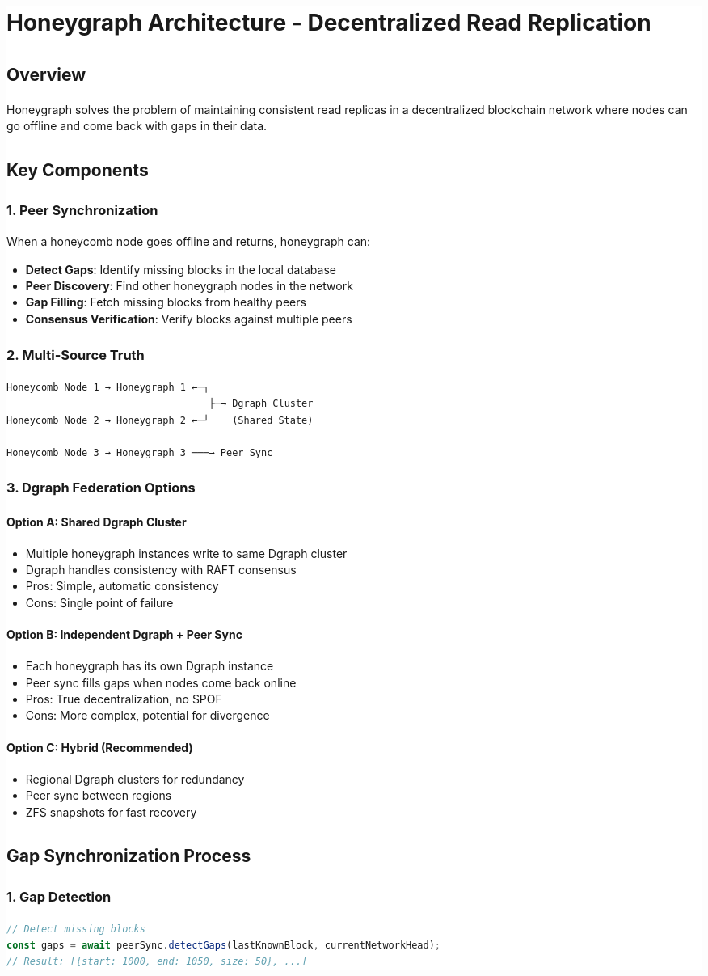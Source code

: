 # Honeygraph Architecture - Decentralized Read Replication

## Overview

Honeygraph solves the problem of maintaining consistent read replicas in a decentralized blockchain network where nodes can go offline and come back with gaps in their data.

## Key Components

### 1. Peer Synchronization

When a honeycomb node goes offline and returns, honeygraph can:
- **Detect Gaps**: Identify missing blocks in the local database
- **Peer Discovery**: Find other honeygraph nodes in the network
- **Gap Filling**: Fetch missing blocks from healthy peers
- **Consensus Verification**: Verify blocks against multiple peers

### 2. Multi-Source Truth

```
Honeycomb Node 1 → Honeygraph 1 ←─┐
                                   ├─→ Dgraph Cluster
Honeycomb Node 2 → Honeygraph 2 ←─┘    (Shared State)
                                   
Honeycomb Node 3 → Honeygraph 3 ───→ Peer Sync
```

### 3. Dgraph Federation Options

#### Option A: Shared Dgraph Cluster
- Multiple honeygraph instances write to same Dgraph cluster
- Dgraph handles consistency with RAFT consensus
- Pros: Simple, automatic consistency
- Cons: Single point of failure

#### Option B: Independent Dgraph + Peer Sync
- Each honeygraph has its own Dgraph instance
- Peer sync fills gaps when nodes come back online
- Pros: True decentralization, no SPOF
- Cons: More complex, potential for divergence

#### Option C: Hybrid (Recommended)
- Regional Dgraph clusters for redundancy
- Peer sync between regions
- ZFS snapshots for fast recovery

## Gap Synchronization Process

### 1. Gap Detection
```javascript
// Detect missing blocks
const gaps = await peerSync.detectGaps(lastKnownBlock, currentNetworkHead);
// Result: [{start: 1000, end: 1050, size: 50}, ...]
```

